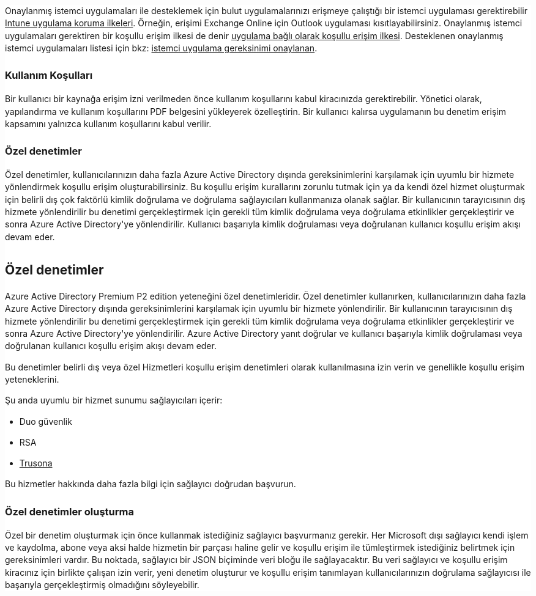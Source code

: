 
Onaylanmış istemci uygulamaları ile desteklemek için bulut uygulamalarınızı erişmeye çalıştığı bir istemci uygulaması gerektirebilir [Intune uygulama koruma ilkeleri](https://docs.microsoft.com/intune/app-protection-policy). Örneğin, erişimi Exchange Online için Outlook uygulaması kısıtlayabilirsiniz. Onaylanmış istemci uygulamaları gerektiren bir koşullu erişim ilkesi de denir [uygulama bağlı olarak koşullu erişim ilkesi](active-directory-conditional-access-mam.md). Desteklenen onaylanmış istemci uygulamaları listesi için bkz: [istemci uygulama gereksinimi onaylanan](active-directory-conditional-access-technical-reference.md#approved-client-app-requirement).


### <a name="terms-of-use"></a>Kullanım Koşulları

Bir kullanıcı bir kaynağa erişim izni verilmeden önce kullanım koşullarını kabul kiracınızda gerektirebilir. Yönetici olarak, yapılandırma ve kullanım koşullarını PDF belgesini yükleyerek özelleştirin. Bir kullanıcı kalırsa uygulamanın bu denetim erişim kapsamını yalnızca kullanım koşullarını kabul verilir. 


### <a name="custom-controls"></a>Özel denetimler 

Özel denetimler, kullanıcılarınızın daha fazla Azure Active Directory dışında gereksinimlerini karşılamak için uyumlu bir hizmete yönlendirmek koşullu erişim oluşturabilirsiniz. Bu koşullu erişim kurallarını zorunlu tutmak için ya da kendi özel hizmet oluşturmak için belirli dış çok faktörlü kimlik doğrulama ve doğrulama sağlayıcıları kullanmanıza olanak sağlar. Bir kullanıcının tarayıcısının dış hizmete yönlendirilir bu denetimi gerçekleştirmek için gerekli tüm kimlik doğrulama veya doğrulama etkinlikler gerçekleştirir ve sonra Azure Active Directory'ye yönlendirilir. Kullanıcı başarıyla kimlik doğrulaması veya doğrulanan kullanıcı koşullu erişim akışı devam eder. 

## <a name="custom-controls"></a>Özel denetimler

Azure Active Directory Premium P2 edition yeteneğini özel denetimleridir. Özel denetimler kullanırken, kullanıcılarınızın daha fazla Azure Active Directory dışında gereksinimlerini karşılamak için uyumlu bir hizmete yönlendirilir. Bir kullanıcının tarayıcısının dış hizmete yönlendirilir bu denetimi gerçekleştirmek için gerekli tüm kimlik doğrulama veya doğrulama etkinlikler gerçekleştirir ve sonra Azure Active Directory'ye yönlendirilir. Azure Active Directory yanıt doğrular ve kullanıcı başarıyla kimlik doğrulaması veya doğrulanan kullanıcı koşullu erişim akışı devam eder.

Bu denetimler belirli dış veya özel Hizmetleri koşullu erişim denetimleri olarak kullanılmasına izin verin ve genellikle koşullu erişim yeteneklerini.

Şu anda uyumlu bir hizmet sunumu sağlayıcıları içerir:

- Duo güvenlik

- RSA

- [Trusona](https://www.trusona.com/docs/azure-ad-integration-guide)

Bu hizmetler hakkında daha fazla bilgi için sağlayıcı doğrudan başvurun.

### <a name="creating-custom-controls"></a>Özel denetimler oluşturma

Özel bir denetim oluşturmak için önce kullanmak istediğiniz sağlayıcı başvurmanız gerekir. Her Microsoft dışı sağlayıcı kendi işlem ve kaydolma, abone veya aksi halde hizmetin bir parçası haline gelir ve koşullu erişim ile tümleştirmek istediğiniz belirtmek için gereksinimleri vardır. Bu noktada, sağlayıcı bir JSON biçiminde veri bloğu ile sağlayacaktır. Bu veri sağlayıcı ve koşullu erişim kiracınız için birlikte çalışan izin verir, yeni denetim oluşturur ve koşullu erişim tanımlayan kullanıcılarınızın doğrulama sağlayıcısı ile başarıyla gerçekleştirmiş olmadığını söyleyebilir.
